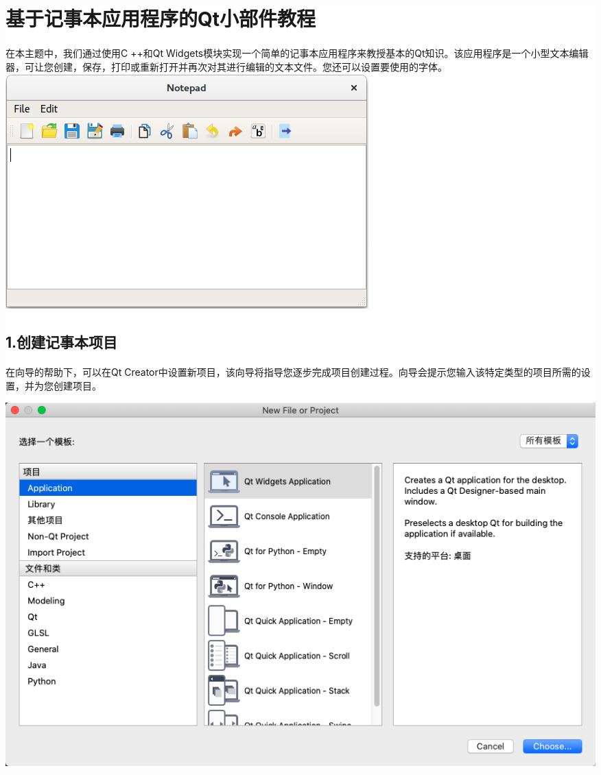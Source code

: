 # 基于记事本应用程序的Qt小部件教程
在本主题中，我们通过使用C ++和Qt Widgets模块实现一个简单的记事本应用程序来教授基本的Qt知识。该应用程序是一个小型文本编辑器，可让您创建，保存，打印或重新打开并再次对其进行编辑的文本文件。您还可以设置要使用的字体。
![](image/1-1.png)
## 1.创建记事本项目
在向导的帮助下，可以在Qt Creator中设置新项目，该向导将指导您逐步完成项目创建过程。向导会提示您输入该特定类型的项目所需的设置，并为您创建项目。

![](image/1-2.png)
